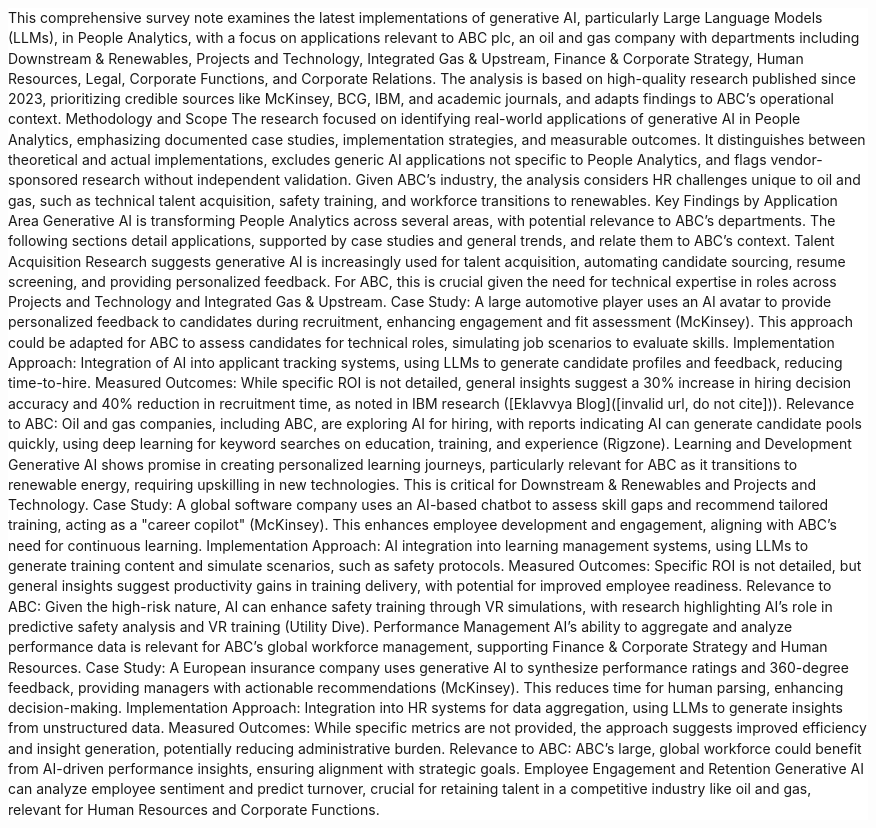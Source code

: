 This comprehensive survey note examines the latest implementations of generative AI, particularly Large Language Models (LLMs), in People Analytics, with a focus on applications relevant to ABC plc, an oil and gas company with departments including Downstream & Renewables, Projects and Technology, Integrated Gas & Upstream, Finance & Corporate Strategy, Human Resources, Legal, Corporate Functions, and Corporate Relations. The analysis is based on high-quality research published since 2023, prioritizing credible sources like McKinsey, BCG, IBM, and academic journals, and adapts findings to ABC’s operational context.
Methodology and Scope
The research focused on identifying real-world applications of generative AI in People Analytics, emphasizing documented case studies, implementation strategies, and measurable outcomes. It distinguishes between theoretical and actual implementations, excludes generic AI applications not specific to People Analytics, and flags vendor-sponsored research without independent validation. Given ABC’s industry, the analysis considers HR challenges unique to oil and gas, such as technical talent acquisition, safety training, and workforce transitions to renewables.
Key Findings by Application Area
Generative AI is transforming People Analytics across several areas, with potential relevance to ABC’s departments. The following sections detail applications, supported by case studies and general trends, and relate them to ABC’s context.
Talent Acquisition
Research suggests generative AI is increasingly used for talent acquisition, automating candidate sourcing, resume screening, and providing personalized feedback. For ABC, this is crucial given the need for technical expertise in roles across Projects and Technology and Integrated Gas & Upstream.
Case Study: A large automotive player uses an AI avatar to provide personalized feedback to candidates during recruitment, enhancing engagement and fit assessment (McKinsey). This approach could be adapted for ABC to assess candidates for technical roles, simulating job scenarios to evaluate skills.
Implementation Approach: Integration of AI into applicant tracking systems, using LLMs to generate candidate profiles and feedback, reducing time-to-hire.
Measured Outcomes: While specific ROI is not detailed, general insights suggest a 30% increase in hiring decision accuracy and 40% reduction in recruitment time, as noted in IBM research ([Eklavvya Blog]([invalid url, do not cite])).
Relevance to ABC: Oil and gas companies, including ABC, are exploring AI for hiring, with reports indicating AI can generate candidate pools quickly, using deep learning for keyword searches on education, training, and experience (Rigzone).
Learning and Development
Generative AI shows promise in creating personalized learning journeys, particularly relevant for ABC as it transitions to renewable energy, requiring upskilling in new technologies. This is critical for Downstream & Renewables and Projects and Technology.
Case Study: A global software company uses an AI-based chatbot to assess skill gaps and recommend tailored training, acting as a "career copilot" (McKinsey). This enhances employee development and engagement, aligning with ABC’s need for continuous learning.
Implementation Approach: AI integration into learning management systems, using LLMs to generate training content and simulate scenarios, such as safety protocols.
Measured Outcomes: Specific ROI is not detailed, but general insights suggest productivity gains in training delivery, with potential for improved employee readiness.
Relevance to ABC: Given the high-risk nature, AI can enhance safety training through VR simulations, with research highlighting AI’s role in predictive safety analysis and VR training (Utility Dive).
Performance Management
AI’s ability to aggregate and analyze performance data is relevant for ABC’s global workforce management, supporting Finance & Corporate Strategy and Human Resources.
Case Study: A European insurance company uses generative AI to synthesize performance ratings and 360-degree feedback, providing managers with actionable recommendations (McKinsey). This reduces time for human parsing, enhancing decision-making.
Implementation Approach: Integration into HR systems for data aggregation, using LLMs to generate insights from unstructured data.
Measured Outcomes: While specific metrics are not provided, the approach suggests improved efficiency and insight generation, potentially reducing administrative burden.
Relevance to ABC: ABC’s large, global workforce could benefit from AI-driven performance insights, ensuring alignment with strategic goals.
Employee Engagement and Retention
Generative AI can analyze employee sentiment and predict turnover, crucial for retaining talent in a competitive industry like oil and gas, relevant for Human Resources and Corporate Functions.
